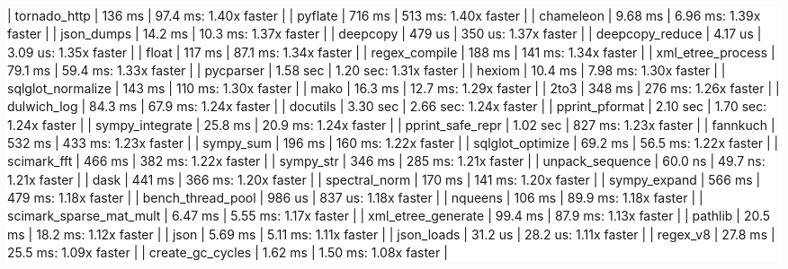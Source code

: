 | tornado_http             | 136 ms                                                 | 97.4 ms: 1.40x faster                                          |
| pyflate                  | 716 ms                                                 | 513 ms: 1.40x faster                                           |
| chameleon                | 9.68 ms                                                | 6.96 ms: 1.39x faster                                          |
| json_dumps               | 14.2 ms                                                | 10.3 ms: 1.37x faster                                          |
| deepcopy                 | 479 us                                                 | 350 us: 1.37x faster                                           |
| deepcopy_reduce          | 4.17 us                                                | 3.09 us: 1.35x faster                                          |
| float                    | 117 ms                                                 | 87.1 ms: 1.34x faster                                          |
| regex_compile            | 188 ms                                                 | 141 ms: 1.34x faster                                           |
| xml_etree_process        | 79.1 ms                                                | 59.4 ms: 1.33x faster                                          |
| pycparser                | 1.58 sec                                               | 1.20 sec: 1.31x faster                                         |
| hexiom                   | 10.4 ms                                                | 7.98 ms: 1.30x faster                                          |
| sqlglot_normalize        | 143 ms                                                 | 110 ms: 1.30x faster                                           |
| mako                     | 16.3 ms                                                | 12.7 ms: 1.29x faster                                          |
| 2to3                     | 348 ms                                                 | 276 ms: 1.26x faster                                           |
| dulwich_log              | 84.3 ms                                                | 67.9 ms: 1.24x faster                                          |
| docutils                 | 3.30 sec                                               | 2.66 sec: 1.24x faster                                         |
| pprint_pformat           | 2.10 sec                                               | 1.70 sec: 1.24x faster                                         |
| sympy_integrate          | 25.8 ms                                                | 20.9 ms: 1.24x faster                                          |
| pprint_safe_repr         | 1.02 sec                                               | 827 ms: 1.23x faster                                           |
| fannkuch                 | 532 ms                                                 | 433 ms: 1.23x faster                                           |
| sympy_sum                | 196 ms                                                 | 160 ms: 1.22x faster                                           |
| sqlglot_optimize         | 69.2 ms                                                | 56.5 ms: 1.22x faster                                          |
| scimark_fft              | 466 ms                                                 | 382 ms: 1.22x faster                                           |
| sympy_str                | 346 ms                                                 | 285 ms: 1.21x faster                                           |
| unpack_sequence          | 60.0 ns                                                | 49.7 ns: 1.21x faster                                          |
| dask                     | 441 ms                                                 | 366 ms: 1.20x faster                                           |
| spectral_norm            | 170 ms                                                 | 141 ms: 1.20x faster                                           |
| sympy_expand             | 566 ms                                                 | 479 ms: 1.18x faster                                           |
| bench_thread_pool        | 986 us                                                 | 837 us: 1.18x faster                                           |
| nqueens                  | 106 ms                                                 | 89.9 ms: 1.18x faster                                          |
| scimark_sparse_mat_mult  | 6.47 ms                                                | 5.55 ms: 1.17x faster                                          |
| xml_etree_generate       | 99.4 ms                                                | 87.9 ms: 1.13x faster                                          |
| pathlib                  | 20.5 ms                                                | 18.2 ms: 1.12x faster                                          |
| json                     | 5.69 ms                                                | 5.11 ms: 1.11x faster                                          |
| json_loads               | 31.2 us                                                | 28.2 us: 1.11x faster                                          |
| regex_v8                 | 27.8 ms                                                | 25.5 ms: 1.09x faster                                          |
| create_gc_cycles         | 1.62 ms                                                | 1.50 ms: 1.08x faster                                          |